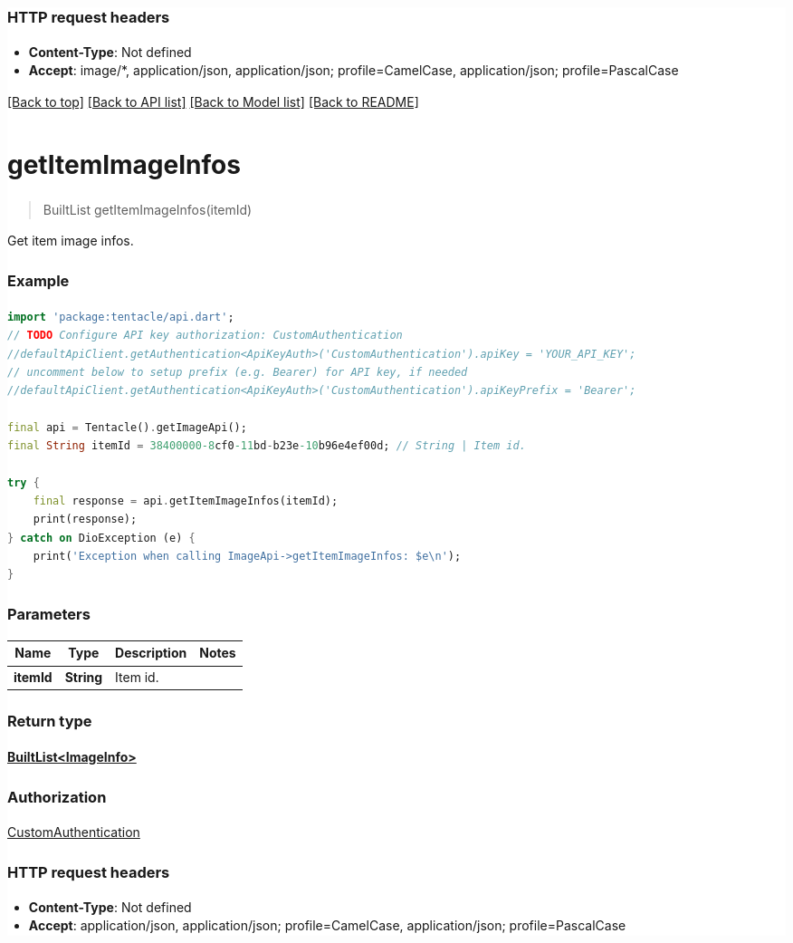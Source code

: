 ### HTTP request headers

 - **Content-Type**: Not defined
 - **Accept**: image/*, application/json, application/json; profile=CamelCase, application/json; profile=PascalCase

[[Back to top]](#) [[Back to API list]](../README.md#documentation-for-api-endpoints) [[Back to Model list]](../README.md#documentation-for-models) [[Back to README]](../README.md)

# **getItemImageInfos**
> BuiltList<ImageInfo> getItemImageInfos(itemId)

Get item image infos.

### Example
```dart
import 'package:tentacle/api.dart';
// TODO Configure API key authorization: CustomAuthentication
//defaultApiClient.getAuthentication<ApiKeyAuth>('CustomAuthentication').apiKey = 'YOUR_API_KEY';
// uncomment below to setup prefix (e.g. Bearer) for API key, if needed
//defaultApiClient.getAuthentication<ApiKeyAuth>('CustomAuthentication').apiKeyPrefix = 'Bearer';

final api = Tentacle().getImageApi();
final String itemId = 38400000-8cf0-11bd-b23e-10b96e4ef00d; // String | Item id.

try {
    final response = api.getItemImageInfos(itemId);
    print(response);
} catch on DioException (e) {
    print('Exception when calling ImageApi->getItemImageInfos: $e\n');
}
```

### Parameters

Name | Type | Description  | Notes
------------- | ------------- | ------------- | -------------
 **itemId** | **String**| Item id. | 

### Return type

[**BuiltList&lt;ImageInfo&gt;**](ImageInfo.md)

### Authorization

[CustomAuthentication](../README.md#CustomAuthentication)

### HTTP request headers

 - **Content-Type**: Not defined
 - **Accept**: application/json, application/json; profile=CamelCase, application/json; profile=PascalCase
